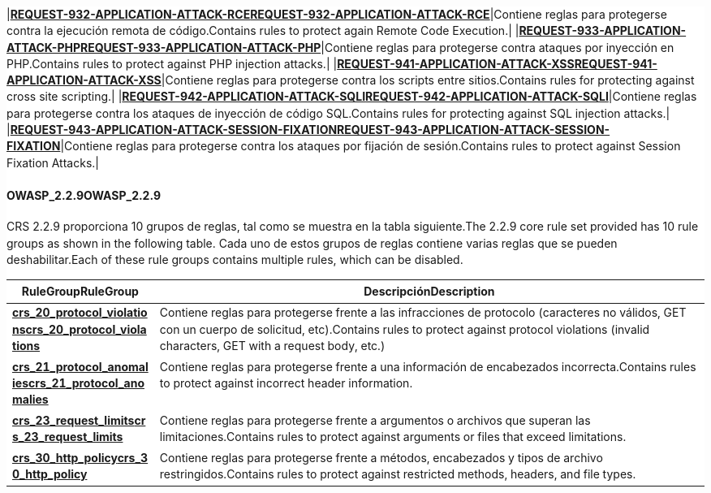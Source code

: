 |<span data-ttu-id="1b206-167">**[REQUEST-932-APPLICATION-ATTACK-RCE](application-gateway-crs-rulegroups-rules.md#crs932)**</span><span class="sxs-lookup"><span data-stu-id="1b206-167">**[REQUEST-932-APPLICATION-ATTACK-RCE](application-gateway-crs-rulegroups-rules.md#crs932)**</span></span>|<span data-ttu-id="1b206-168">Contiene reglas para protegerse contra la ejecución remota de código.</span><span class="sxs-lookup"><span data-stu-id="1b206-168">Contains rules to protect again Remote Code Execution.</span></span>|
|<span data-ttu-id="1b206-169">**[REQUEST-933-APPLICATION-ATTACK-PHP](application-gateway-crs-rulegroups-rules.md#crs933)**</span><span class="sxs-lookup"><span data-stu-id="1b206-169">**[REQUEST-933-APPLICATION-ATTACK-PHP](application-gateway-crs-rulegroups-rules.md#crs933)**</span></span>|<span data-ttu-id="1b206-170">Contiene reglas para protegerse contra ataques por inyección en PHP.</span><span class="sxs-lookup"><span data-stu-id="1b206-170">Contains rules to protect against PHP injection attacks.</span></span>|
|<span data-ttu-id="1b206-171">**[REQUEST-941-APPLICATION-ATTACK-XSS](application-gateway-crs-rulegroups-rules.md#crs941)**</span><span class="sxs-lookup"><span data-stu-id="1b206-171">**[REQUEST-941-APPLICATION-ATTACK-XSS](application-gateway-crs-rulegroups-rules.md#crs941)**</span></span>|<span data-ttu-id="1b206-172">Contiene reglas para protegerse contra los scripts entre sitios.</span><span class="sxs-lookup"><span data-stu-id="1b206-172">Contains rules for protecting against cross site scripting.</span></span>|
|<span data-ttu-id="1b206-173">**[REQUEST-942-APPLICATION-ATTACK-SQLI](application-gateway-crs-rulegroups-rules.md#crs942)**</span><span class="sxs-lookup"><span data-stu-id="1b206-173">**[REQUEST-942-APPLICATION-ATTACK-SQLI](application-gateway-crs-rulegroups-rules.md#crs942)**</span></span>|<span data-ttu-id="1b206-174">Contiene reglas para protegerse contra los ataques de inyección de código SQL.</span><span class="sxs-lookup"><span data-stu-id="1b206-174">Contains rules for protecting against SQL injection attacks.</span></span>|
|<span data-ttu-id="1b206-175">**[REQUEST-943-APPLICATION-ATTACK-SESSION-FIXATION](application-gateway-crs-rulegroups-rules.md#crs943)**</span><span class="sxs-lookup"><span data-stu-id="1b206-175">**[REQUEST-943-APPLICATION-ATTACK-SESSION-FIXATION](application-gateway-crs-rulegroups-rules.md#crs943)**</span></span>|<span data-ttu-id="1b206-176">Contiene reglas para protegerse contra los ataques por fijación de sesión.</span><span class="sxs-lookup"><span data-stu-id="1b206-176">Contains rules to protect against Session Fixation Attacks.</span></span>|

#### <a name="owasp229"></a><span data-ttu-id="1b206-177">OWASP_2.2.9</span><span class="sxs-lookup"><span data-stu-id="1b206-177">OWASP_2.2.9</span></span>

<span data-ttu-id="1b206-178">CRS 2.2.9 proporciona 10 grupos de reglas, tal como se muestra en la tabla siguiente.</span><span class="sxs-lookup"><span data-stu-id="1b206-178">The 2.2.9 core rule set provided has 10 rule groups as shown in the following table.</span></span> <span data-ttu-id="1b206-179">Cada uno de estos grupos de reglas contiene varias reglas que se pueden deshabilitar.</span><span class="sxs-lookup"><span data-stu-id="1b206-179">Each of these rule groups contains multiple rules, which can be disabled.</span></span>

|<span data-ttu-id="1b206-180">RuleGroup</span><span class="sxs-lookup"><span data-stu-id="1b206-180">RuleGroup</span></span>|<span data-ttu-id="1b206-181">Descripción</span><span class="sxs-lookup"><span data-stu-id="1b206-181">Description</span></span>|
|---|---|
|<span data-ttu-id="1b206-182">**[crs_20_protocol_violations](application-gateway-crs-rulegroups-rules.md#crs20)**</span><span class="sxs-lookup"><span data-stu-id="1b206-182">**[crs_20_protocol_violations](application-gateway-crs-rulegroups-rules.md#crs20)**</span></span>|<span data-ttu-id="1b206-183">Contiene reglas para protegerse frente a las infracciones de protocolo (caracteres no válidos, GET con un cuerpo de solicitud, etc).</span><span class="sxs-lookup"><span data-stu-id="1b206-183">Contains rules to protect against protocol violations (invalid characters, GET with a request body, etc.)</span></span>|
|<span data-ttu-id="1b206-184">**[crs_21_protocol_anomalies](application-gateway-crs-rulegroups-rules.md#crs21)**</span><span class="sxs-lookup"><span data-stu-id="1b206-184">**[crs_21_protocol_anomalies](application-gateway-crs-rulegroups-rules.md#crs21)**</span></span>|<span data-ttu-id="1b206-185">Contiene reglas para protegerse frente a una información de encabezados incorrecta.</span><span class="sxs-lookup"><span data-stu-id="1b206-185">Contains rules to protect against incorrect header information.</span></span>|
|<span data-ttu-id="1b206-186">**[crs_23_request_limits](application-gateway-crs-rulegroups-rules.md#crs23)**</span><span class="sxs-lookup"><span data-stu-id="1b206-186">**[crs_23_request_limits](application-gateway-crs-rulegroups-rules.md#crs23)**</span></span>|<span data-ttu-id="1b206-187">Contiene reglas para protegerse frente a argumentos o archivos que superan las limitaciones.</span><span class="sxs-lookup"><span data-stu-id="1b206-187">Contains rules to protect against arguments or files that exceed limitations.</span></span>|
|<span data-ttu-id="1b206-188">**[crs_30_http_policy](application-gateway-crs-rulegroups-rules.md#crs30)**</span><span class="sxs-lookup"><span data-stu-id="1b206-188">**[crs_30_http_policy](application-gateway-crs-rulegroups-rules.md#crs30)**</span></span>|<span data-ttu-id="1b206-189">Contiene reglas para protegerse frente a métodos, encabezados y tipos de archivo restringidos.</span><span class="sxs-lookup"><span data-stu-id="1b206-189">Contains rules to protect against restricted methods, headers, and file types.</span></span> |